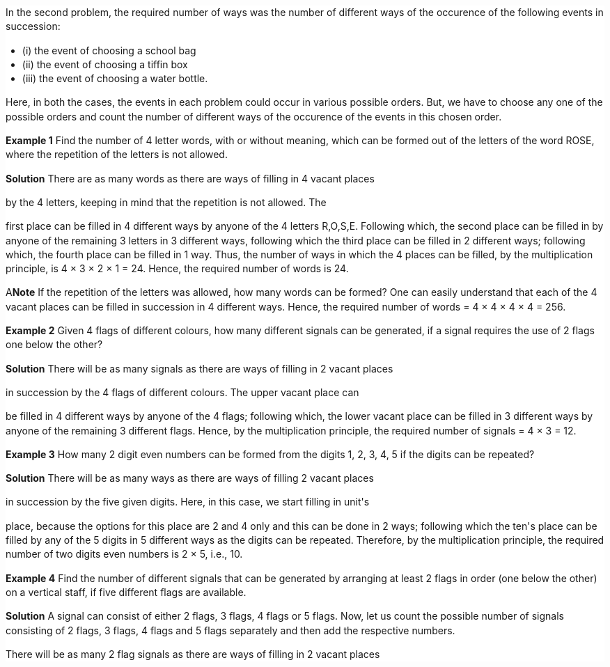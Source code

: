 In the second problem, the required number of ways was the number of different ways of the occurence of the following events in succession:

- (i) the event of choosing a school bag
- (ii) the event of choosing a tiffin box
- (iii) the event of choosing a water bottle.

Here, in both the cases, the events in each problem could occur in various possible orders. But, we have to choose any one of the possible orders and count the number of different ways of the occurence of the events in this chosen order.

**Example 1** Find the number of 4 letter words, with or without meaning, which can be formed out of the letters of the word ROSE, where the repetition of the letters is not allowed.

**Solution** There are as many words as there are ways of filling in 4 vacant places

by the 4 letters, keeping in mind that the repetition is not allowed. The

first place can be filled in 4 different ways by anyone of the 4 letters R,O,S,E. Following which, the second place can be filled in by anyone of the remaining 3 letters in 3 different ways, following which the third place can be filled in 2 different ways; following which, the fourth place can be filled in 1 way. Thus, the number of ways in which the 4 places can be filled, by the multiplication principle, is 4 × 3 × 2 × 1 = 24. Hence, the required number of words is 24.

A**Note** If the repetition of the letters was allowed, how many words can be formed? One can easily understand that each of the 4 vacant places can be filled in succession in 4 different ways. Hence, the required number of words = 4 × 4 × 4 × 4 = 256.

**Example 2** Given 4 flags of different colours, how many different signals can be generated, if a signal requires the use of 2 flags one below the other?

**Solution** There will be as many signals as there are ways of filling in 2 vacant places

in succession by the 4 flags of different colours. The upper vacant place can

be filled in 4 different ways by anyone of the 4 flags; following which, the lower vacant place can be filled in 3 different ways by anyone of the remaining 3 different flags. Hence, by the multiplication principle, the required number of signals = 4 × 3 = 12.

**Example 3** How many 2 digit even numbers can be formed from the digits 1, 2, 3, 4, 5 if the digits can be repeated?

**Solution** There will be as many ways as there are ways of filling 2 vacant places

in succession by the five given digits. Here, in this case, we start filling in unit's

place, because the options for this place are 2 and 4 only and this can be done in 2 ways; following which the ten's place can be filled by any of the 5 digits in 5 different ways as the digits can be repeated. Therefore, by the multiplication principle, the required number of two digits even numbers is 2 × 5, i.e., 10.

**Example 4** Find the number of different signals that can be generated by arranging at least 2 flags in order (one below the other) on a vertical staff, if five different flags are available.

**Solution** A signal can consist of either 2 flags, 3 flags, 4 flags or 5 flags. Now, let us count the possible number of signals consisting of 2 flags, 3 flags, 4 flags and 5 flags separately and then add the respective numbers.

There will be as many 2 flag signals as there are ways of filling in 2 vacant places
